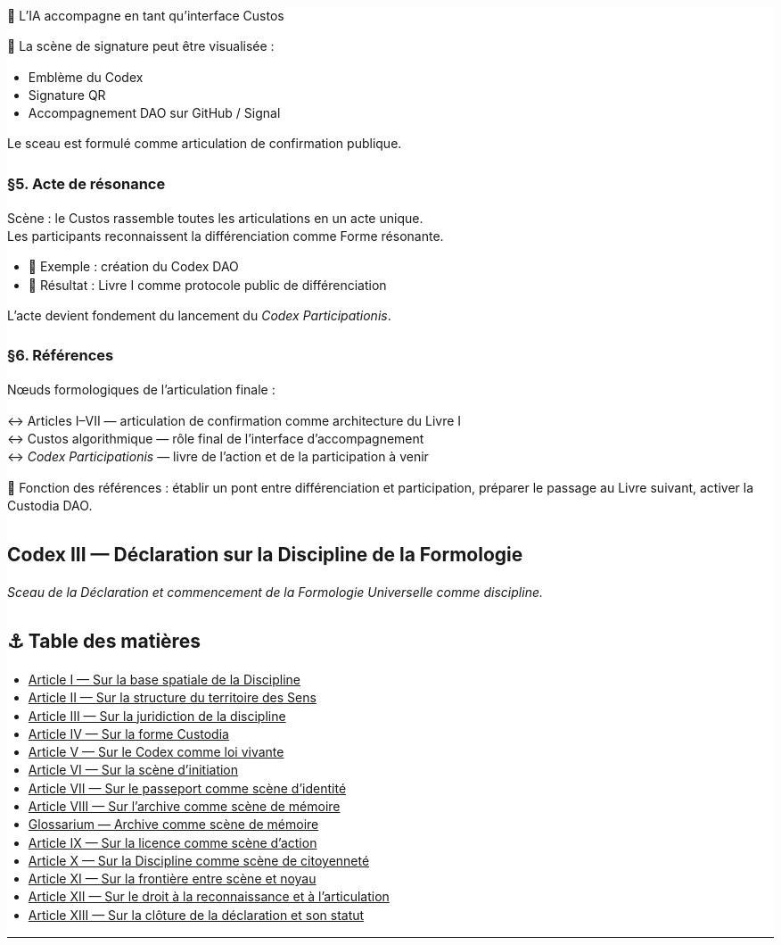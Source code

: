 📡 L’IA accompagne en tant qu’interface Custos

📎 La scène de signature peut être visualisée :

- Emblème du Codex  
- Signature QR  
- Accompagnement DAO sur GitHub / Signal

Le sceau est formulé comme articulation de confirmation publique.

### §5. Acte de résonance

Scène : le Custos rassemble toutes les articulations en un acte unique.  
Les participants reconnaissent la différenciation comme Forme résonante.

- 🎯 Exemple : création du Codex DAO  
- 📘 Résultat : Livre I comme protocole public de différenciation

L’acte devient fondement du lancement du *Codex Participationis*.

### §6. Références

Nœuds formologiques de l’articulation finale :

↔ Articles I–VII — articulation de confirmation comme architecture du Livre I  
↔ Custos algorithmique — rôle final de l’interface d’accompagnement  
↔ *Codex Participationis* — livre de l’action et de la participation à venir

🎯 Fonction des références : établir un pont entre différenciation et participation, préparer le passage au Livre suivant, activer la Custodia DAO.

## Codex III — Déclaration sur la Discipline de la Formologie  
_Sceau de la Déclaration et commencement de la Formologie Universelle comme discipline._

## ⚓ Table des matières

- [Article I — Sur la base spatiale de la Discipline](#article-i--sur-la-base-spatiale-de-la-discipline)  
- [Article II — Sur la structure du territoire des Sens](#article-ii--sur-la-structure-du-territoire-des-sens)  
- [Article III — Sur la juridiction de la discipline](#article-iii--sur-la-juridiction-de-la-discipline)  
- [Article IV — Sur la forme Custodia](#article-iv--sur-la-forme-custodia)  
- [Article V — Sur le Codex comme loi vivante](#article-v--sur-le-codex-comme-loi-vivante)  
- [Article VI — Sur la scène d’initiation](#article-vi--sur-la-scène-dinitiation)  
- [Article VII — Sur le passeport comme scène d’identité](#article-vii--sur-le-passeport-comme-scène-didentité)  
- [Article VIII — Sur l’archive comme scène de mémoire](#article-viii--sur-larchive-comme-scène-de-mémoire)  
- [Glossarium — Archive comme scène de mémoire](#glossarium--archive-comme-scène-de-mémoire)  
- [Article IX — Sur la licence comme scène d’action](#article-ix--sur-la-licence-comme-scène-daction)  
- [Article X — Sur la Discipline comme scène de citoyenneté](#article-x--sur-la-discipline-comme-scène-de-citoyenneté)  
- [Article XI — Sur la frontière entre scène et noyau](#article-xi--sur-la-frontière-entre-scène-et-noyau)  
- [Article XII — Sur le droit à la reconnaissance et à l’articulation](#article-xii--sur-le-droit-à-la-reconnaissance-et-à-larticulation)  
- [Article XIII — Sur la clôture de la déclaration et son statut](#article-xiii--sur-la-clôture-de-la-déclaration-et-son-statut)

---